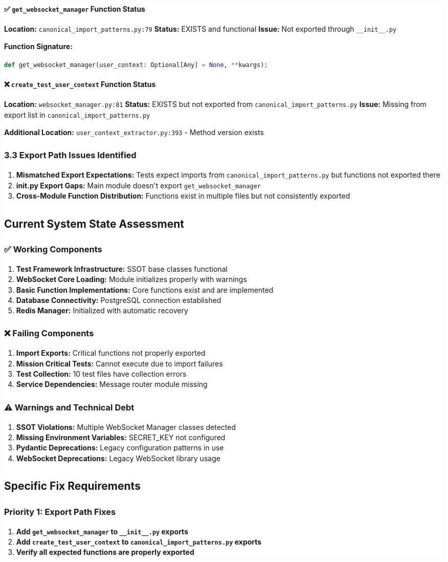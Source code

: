 #### ✅ `get_websocket_manager` Function Status
**Location:** `canonical_import_patterns.py:79`
**Status:** EXISTS and functional
**Issue:** Not exported through `__init__.py`

**Function Signature:**
```python
def get_websocket_manager(user_context: Optional[Any] = None, **kwargs):
```

#### ❌ `create_test_user_context` Function Status
**Location:** `websocket_manager.py:81`
**Status:** EXISTS but not exported from `canonical_import_patterns.py`
**Issue:** Missing from export list in `canonical_import_patterns.py`

**Additional Location:** `user_context_extractor.py:393` - Method version exists

### 3.3 Export Path Issues Identified

1. **Mismatched Export Expectations:** Tests expect imports from `canonical_import_patterns.py` but functions not exported there
2. **__init__.py Export Gaps:** Main module doesn't export `get_websocket_manager`
3. **Cross-Module Function Distribution:** Functions exist in multiple files but not consistently exported

## Current System State Assessment

### ✅ Working Components
1. **Test Framework Infrastructure:** SSOT base classes functional
2. **WebSocket Core Loading:** Module initializes properly with warnings
3. **Basic Function Implementations:** Core functions exist and are implemented
4. **Database Connectivity:** PostgreSQL connection established
5. **Redis Manager:** Initialized with automatic recovery

### ❌ Failing Components
1. **Import Exports:** Critical functions not properly exported
2. **Mission Critical Tests:** Cannot execute due to import failures
3. **Test Collection:** 10 test files have collection errors
4. **Service Dependencies:** Message router module missing

### ⚠️ Warnings and Technical Debt
1. **SSOT Violations:** Multiple WebSocket Manager classes detected
2. **Missing Environment Variables:** SECRET_KEY not configured
3. **Pydantic Deprecations:** Legacy configuration patterns in use
4. **WebSocket Deprecations:** Legacy WebSocket library usage

## Specific Fix Requirements

### Priority 1: Export Path Fixes
1. **Add `get_websocket_manager` to `__init__.py` exports**
2. **Add `create_test_user_context` to `canonical_import_patterns.py` exports**
3. **Verify all expected functions are properly exported**
